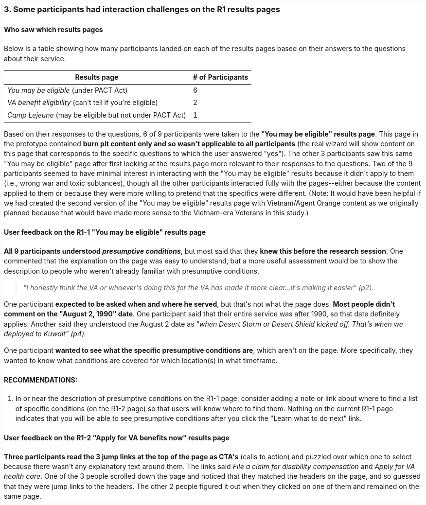 ### 3. Some participants had interaction challenges on the R1 results pages 

#### Who saw which results pages

Below is a table showing how many participants landed on each of the results pages based on their answers to the questions about their service. 

Results page | # of Participants
------------------|---------------
*You may be eligible* (under PACT Act) | 6 
*VA benefit eligibility* (can't tell if you're eligible)| 2
*Camp Lejeune* (may be eligible but not under PACT Act) | 1

Based on their responses to the questions, 6 of 9 participants were taken to the "**You may be eligible" results page**. This page in the prototype contained **burn pit content only and so wasn't applicable to all participants** (the real wizard will show content on this page that corresponds to the specific questions to which the user answered "yes"). The other 3 participants saw this same "You may be eligible" page after first looking at the results page more relevant to their responses to the questions. Two of the 9 participants seemed to have minimal interest in interacting with the "You may be eligible" results because it didn't apply to them (i.e., wrong war and toxic subtances), though all the other participants interacted fully with the pages--either because the content applied to them or because they were more willing to pretend that the specifics were different. (Note: It would have been helpful if we had created the second version of the "You may be eligible" results page with Vietnam/Agent Orange content as we originally planned because that would have made more sense to the Vietnam-era Veterans in this study.)

#### User feedback on the R1-1 "You may be eligible" results page

**All 9 participants understood *presumptive conditions***, but most said that they **knew this before the research session**. One commented that the explanation on the page was easy to understand, but a more useful assessment would be to show the description to people who weren't already familiar with presumptive conditions.

> *"I honestly think the VA or whoever's doing this for the VA has made it more clear...it's making it easier" (p2).*

One participant **expected to be asked when and where he served**, but that's not what the page does. **Most people didn't comment on the "August 2, 1990" date**. One participant said that their entire service was after 1990, so that date definitely applies. Another said they understood the August 2 date as *"when Desert Storm or Desert Shield kicked off. That's when we deployed to Kuwait" (p4).*

One participant **wanted to see what the specific presumptive conditions are**, which aren't on the page. More specifically, they wanted to know what conditions are covered for which location(s) in what timeframe.

#### RECOMMENDATIONS:
1. In or near the description of presumptive conditions on the R1-1 page, consider adding a note or link about where to find a list of specific conditions (on the R1-2 page) so that users will know where to find them. Nothing on the current R1-1 page indicates that you will be able to see presumptive conditions after you click the "Learn what to do next" link.

#### User feedback on the R1-2 "Apply for VA benefits now" results page
**Three participants read the 3 jump links at the top of the page as CTA's** (calls to action) and puzzled over which one to select because there wasn't any explanatory text around them. The links said *File a  claim for disability compensation* and *Apply for VA health care*. One of the 3 people scrolled down the page and noticed that they matched the headers on the page, and so guessed that they were jump links to the headers. The other 2 people figured it out when they clicked on one of them and remained on the same page.
